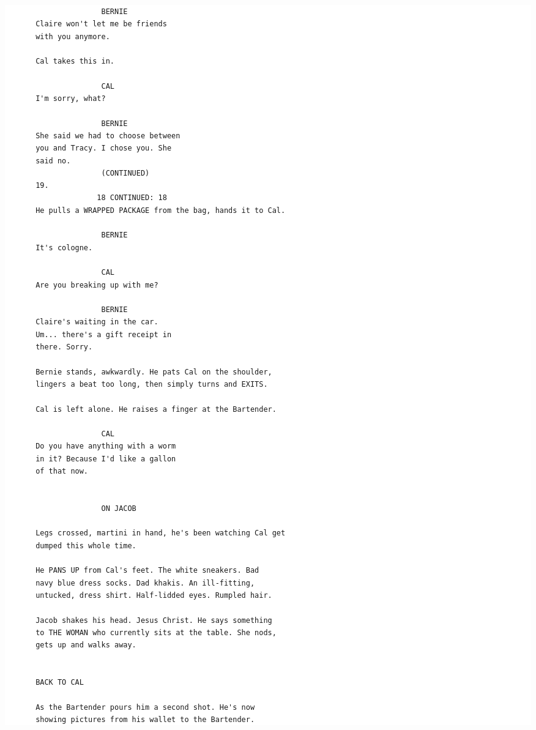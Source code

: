                           BERNIE 
           Claire won't let me be friends 
           with you anymore. 
                         
           Cal takes this in. 
                         
                          CAL 
           I'm sorry, what? 
                         
                          BERNIE 
           She said we had to choose between 
           you and Tracy. I chose you. She 
           said no. 
                          (CONTINUED)
           19.
                         18 CONTINUED: 18
           He pulls a WRAPPED PACKAGE from the bag, hands it to Cal. 
                         
                          BERNIE 
           It's cologne. 
                         
                          CAL 
           Are you breaking up with me? 
                         
                          BERNIE 
           Claire's waiting in the car. 
           Um... there's a gift receipt in 
           there. Sorry. 
                         
           Bernie stands, awkwardly. He pats Cal on the shoulder, 
           lingers a beat too long, then simply turns and EXITS. 
                         
           Cal is left alone. He raises a finger at the Bartender. 
                         
                          CAL 
           Do you have anything with a worm 
           in it? Because I'd like a gallon 
           of that now. 
                         
                         
                          ON JACOB 
                         
           Legs crossed, martini in hand, he's been watching Cal get 
           dumped this whole time. 
                         
           He PANS UP from Cal's feet. The white sneakers. Bad
           navy blue dress socks. Dad khakis. An ill-fitting,
           untucked, dress shirt. Half-lidded eyes. Rumpled hair.
                         
           Jacob shakes his head. Jesus Christ. He says something 
           to THE WOMAN who currently sits at the table. She nods, 
           gets up and walks away. 
                         
                         
           BACK TO CAL
                         
           As the Bartender pours him a second shot. He's now 
           showing pictures from his wallet to the Bartender.
                         
